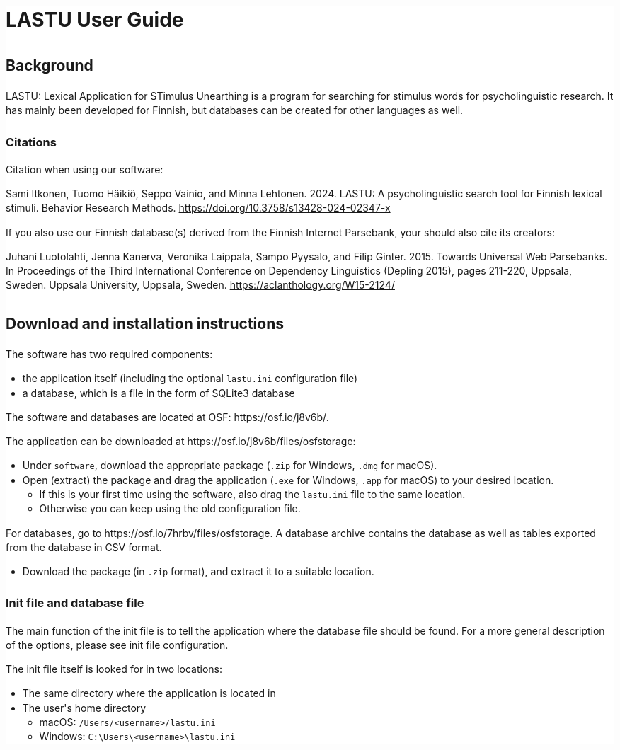 # LASTU User Guide

## Background

LASTU: Lexical Application for STimulus Unearthing is a program for searching for stimulus words for psycholinguistic research. It has mainly been developed for Finnish, but databases can be created for other languages as well.

### Citations

Citation when using our software:

Sami Itkonen, Tuomo Häikiö, Seppo Vainio, and Minna Lehtonen. 2024. LASTU: A psycholinguistic search tool for Finnish lexical stimuli. Behavior Research Methods. https://doi.org/10.3758/s13428-024-02347-x

If you also use our Finnish database(s) derived from the Finnish Internet Parsebank, your should also cite its creators:

Juhani Luotolahti, Jenna Kanerva, Veronika Laippala, Sampo Pyysalo, and Filip Ginter. 2015. Towards Universal Web Parsebanks. In Proceedings of the Third International Conference on Dependency Linguistics (Depling 2015), pages 211-220, Uppsala, Sweden. Uppsala University, Uppsala, Sweden.
https://aclanthology.org/W15-2124/

## Download and installation instructions

The software has two required components:
 - the application itself (including the optional `lastu.ini` configuration file)
 - a database, which is a file in the form of SQLite3 database

The software and databases are located at OSF: https://osf.io/j8v6b/.

The application can be downloaded at https://osf.io/j8v6b/files/osfstorage:
 - Under `software`, download the appropriate package (`.zip` for Windows, `.dmg` for macOS).
 - Open (extract) the package and drag the application (`.exe` for Windows, `.app` for macOS) to your desired location.
   - If this is your first time using the software, also drag the `lastu.ini` file to the same location.
   - Otherwise you can keep using the old configuration file.

For databases, go to https://osf.io/7hrbv/files/osfstorage. A database archive contains the database as well as tables exported from the database in CSV format.
 - Download the package (in `.zip` format), and extract it to a suitable location.

### Init file and database file

The main function of the init file is to tell the application where the database file should be found. For a more general description of the options, please see [init file configuration](#init-file-configuration).

The init file itself is looked for in two locations:
 - The same directory where the application is located in
 - The user's home directory
   - macOS: `/Users/<username>/lastu.ini`
   - Windows: `C:\Users\<username>\lastu.ini`
